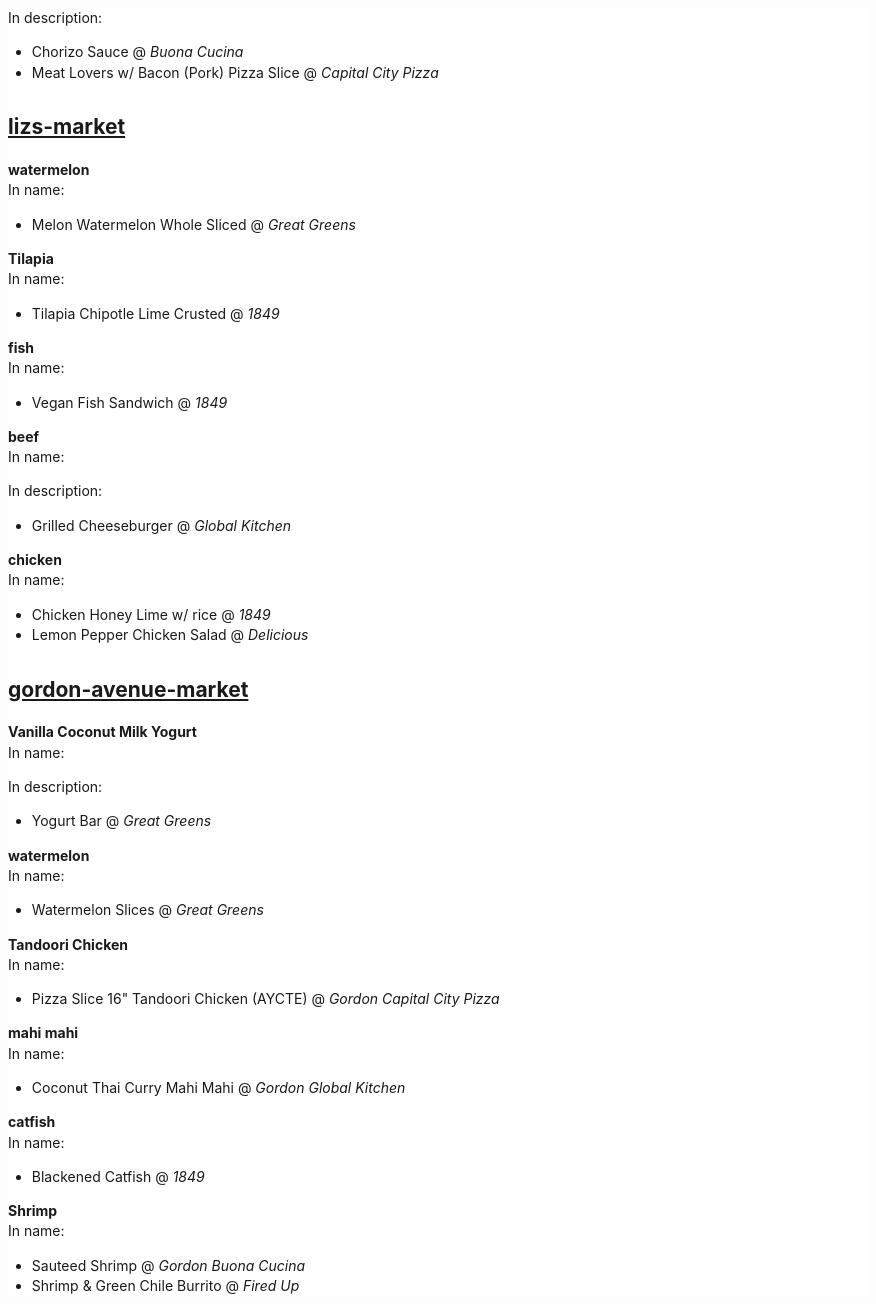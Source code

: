 In description:   
 - Chorizo Sauce @ *Buona Cucina*  
 - Meat Lovers w/ Bacon (Pork) Pizza Slice @ *Capital City Pizza*  
  
## [lizs-market](https://wisc-housingdining.nutrislice.com/menu/lizs-market/dinner/2025-09-26)  
**watermelon**  
In name:   
 - Melon Watermelon Whole Sliced @ *Great Greens*  
  
**Tilapia**  
In name:   
 - Tilapia Chipotle Lime Crusted @ *1849*  
  
**fish**  
In name:   
 - Vegan Fish Sandwich @ *1849*  
  
**beef**  
In name:   
  
In description:   
 - Grilled Cheeseburger @ *Global Kitchen*  
  
**chicken**  
In name:   
 - Chicken Honey Lime w/ rice @ *1849*  
 - Lemon Pepper Chicken Salad @ *Delicious*  
  
## [gordon-avenue-market](https://wisc-housingdining.nutrislice.com/menu/gordon-avenue-market/dinner/2025-09-26)  
**Vanilla Coconut Milk Yogurt**  
In name:   
  
In description:   
 - Yogurt Bar @ *Great Greens*  
  
**watermelon**  
In name:   
 - Watermelon Slices @ *Great Greens*  
  
**Tandoori Chicken**  
In name:   
 - Pizza Slice 16" Tandoori Chicken (AYCTE) @ *Gordon Capital City Pizza*  
  
**mahi mahi**  
In name:   
 - Coconut Thai Curry Mahi Mahi @ *Gordon Global Kitchen*  
  
**catfish**  
In name:   
 - Blackened Catfish @ *1849*  
  
**Shrimp**  
In name:   
 - Sauteed Shrimp @ *Gordon Buona Cucina*  
 - Shrimp & Green Chile Burrito @ *Fired Up*  
  